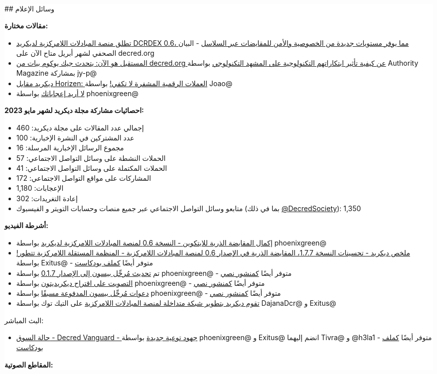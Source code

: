 <a id="media" />
## وسائل الإعلام

**مقالات مختارة:**

* [تطلق منصة المبادلات اللامركزية لديكريد DCRDEX 0.6، مما يوفر مستويات جديدة من الخصوصية والأمن للمقايضات عبر السلاسل](https://decred.org/news/2023-04-18_decred_releases_dcrdex_0.6/) - البيان الصحفي لشهر أبريل متاح الآن على decred.org
* [المستقبل هو الآن: يتحدث جيك يوكوم بيات من decred.org عن كيفية تأثير ابتكاراتهم التكنولوجية على المشهد التكنولوجي](https://medium.com/authority-magazine/the-future-is-now-jake-yocom-piatt-on-how-their-technological-innovation-will-shake-u-3966dc1adc22) بواسطة Authority Magazine بمشاركة jy-p@
* [ديكريد مقابل Horizen: العملات الرقمية المشفرة لا تكفي!](https://www.decredmagazine.com/decred-vs-horizen-crypto-is-not-enough/) بواسطة Joao@ 
* [لا أريد إعجاباتك](https://www.decredmagazine.com/i-dont-want-your-likes/) بواسطة phoenixgreen@

**احصائيات مشاركة مجلة ديكريد لشهر مايو 2023:**

* إجمالي عدد المقالات على مجلة ديكريد: 460
* عدد المشتركين في النشرة الإخبارية: 100
* مجموع الرسائل الإخبارية المرسلة: 16
* الحملات النشطة على وسائل التواصل الاجتماعي: 57
* الحملات المكتملة على وسائل التواصل الاجتماعي: 41
* المشاركات على مواقع التواصل الاجتماعي: 172
* الإعجابات: 1,180
* إعادة التغريدات: 302
* متابعو وسائل التواصل الاجتماعي عبر جميع منصات وحسابات التويتر و الفيسبوك (بما في ذلك [@DecredSociety](https://twitter.com/DecredSociety)): 1,350

**أشرطة الفيديو:**

* [إكمال المقايضة  الذرية للايتكوين - النسخة 0.6 لمنصة المبادلات اللامركزية لديكريد](https://www.youtube.com/watch?v=ajHovJHxtFw)  بواسطة phoenixgreen@
* [ملخص ديكريد - تحسينات النسخة 1.7.7، المقايضة الذرية في الإصدار 0.6 لمنصة المبادلات اللامركزية - المنظمة المستقلة اللامركزية تتطور!](https://www.youtube.com/watch?v=OgupSweE94s) بواسطة Exitus@ - متوفر أيضًا [كملف بودكاست](https://podcasters.spotify.com/pod/show/decred-magazine/episodes/Decred-Recap---v1-7-7-Improvements--Atomic-Swap-DEX-v0-6---The-DAO-Evolves-e23hp9k)
* تم [تحديث مُرحِّل بيسون إلى الإصدار 0.1.7](https://www.youtube.com/watch?v=wg0k8p3arxI) بواسطة phoenixgreen@ - متوفر أيضًا [كمنشور نصي](https://www.decredmagazine.com/bison-relay-upgrades-to-version-0-1-7/)
* [التصويت على اقتراح ديكريديتون](https://www.youtube.com/watch?v=q18OVd9z-n0) بواسطة phoenixgreen@ - متوفر أيضًا [كمنشور نصي](https://www.decredmagazine.com/decrediton-proposal-voting/)
* [دعوات مُرحِّل بيسون المدفوعة مسبقًا](https://www.youtube.com/watch?v=n4_fkpyppws) بواسطة phoenixgreen@ - متوفر أيضًا [كمنشور نصي](https://www.decredmagazine.com/bison-relay-pre-paid-invitations/)
* [تقوم ديكريد بتطوير شبكة متداخلة لمنصة المبادلات اللامركزية](https://www.tiktok.com/@decred_crypto/video/7239431067764002074) على التيك توك بواسطة DajanaDcr@ و Exitus@

البث المباشر:

 * [حالة السوق - Decred Vanguard - جهود توعية جديدة](https://www.youtube.com/watch?v=UDTQFOcva5Q) بواسطة phoenixgreen@ و Exitus@ انضم إليهما Tivra@ و @h3la1 - متوفر أيضًا [كملف بودكاست](https://podcasters.spotify.com/pod/show/decred-magazine/episodes/State-of-the-market---Decred-Vanguard---A-New-Outreach-Effort-e23midd)

**المقاطع الصوتية:**
